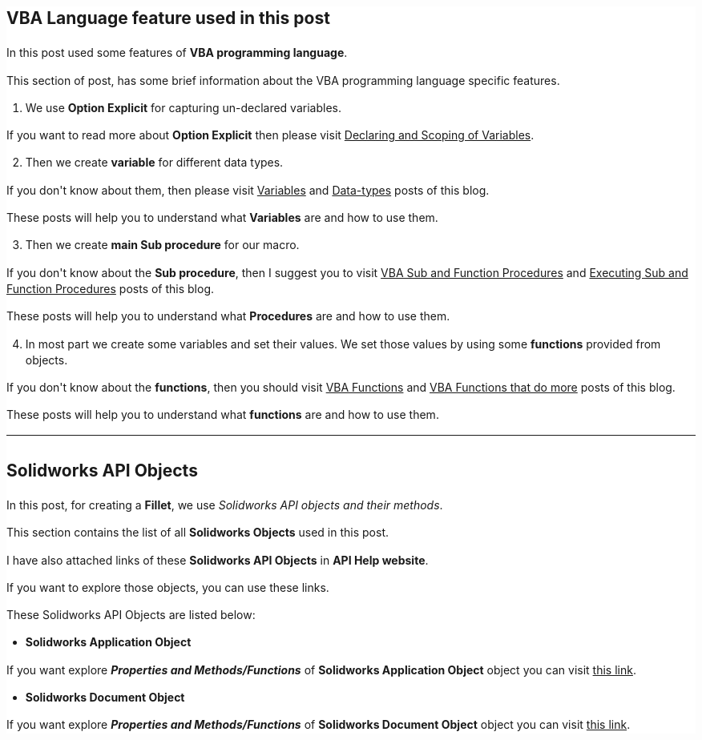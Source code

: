 ## VBA Language feature used in this post

In this post used some features of **VBA programming language**.

This section of post, has some brief information about the VBA programming language specific features.

1. We use **Option Explicit** for capturing un-declared variables.

If you want to read more about **Option Explicit** then please visit [Declaring and Scoping of Variables](/visual-basic/vba-declaring-and-scoping-of-variables).

2. Then we create **variable** for different data types.

If you don't know about them, then please visit [Variables](/visual-basic/vba-variables) and [Data-types](/visual-basic/vba-programming-concepts-comments-and-datatypes) posts of this blog.

These posts will help you to understand what **Variables** are and how to use them.

3. Then we create **main Sub procedure** for our macro.

If you don't know about the **Sub procedure**, then I suggest you to visit [VBA Sub and Function Procedures](/visual-basic/vba-sub-and-function-procedure) and [Executing Sub and Function Procedures](/visual-basic/vba-executing-procedures) posts of this blog.

These posts will help you to understand what **Procedures** are and how to use them.

4. In most part we create some variables and set their values. We set those values by using some **functions** provided from objects.

If you don't know about the **functions**, then you should visit [VBA Functions](/visual-basic/vba-functions) and [VBA Functions that do more](/visual-basic/vba-more-function) posts of this blog.

These posts will help you to understand what **functions** are and how to use them.

---

## Solidworks API Objects

In this post, for creating a **Fillet**, we use *Solidworks API objects and their methods*.

This section contains the list of all **Solidworks Objects** used in this post.

I have also attached links of these **Solidworks API Objects** in **API Help website**.

If you want to explore those objects, you can use these links.

These Solidworks API Objects are listed below:

- **Solidworks Application Object**

If you want explore ***Properties and Methods/Functions*** of **Solidworks Application Object** object you can visit [this link](http://help.solidworks.com/2019/english/api/sldworksapi/SolidWorks.Interop.sldworks~SolidWorks.Interop.sldworks.ISldWorks_members.html).

- **Solidworks Document Object**

If you want explore ***Properties and Methods/Functions*** of **Solidworks Document Object** object you can visit [this link](http://help.solidworks.com/2019/english/api/sldworksapi/SolidWorks.Interop.sldworks~SolidWorks.Interop.sldworks.IModelDoc2_members.html).
